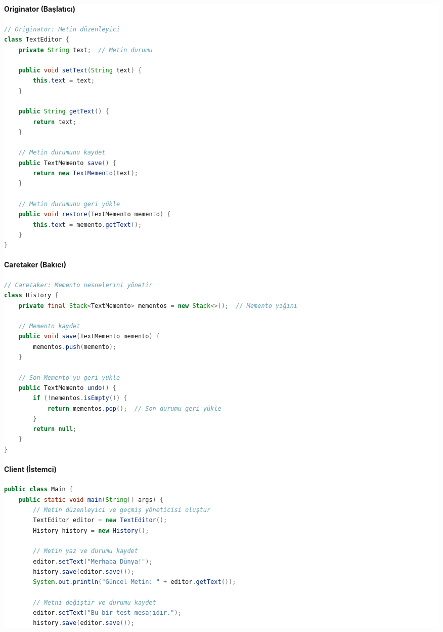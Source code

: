 #### Originator (Başlatıcı)

```java
// Originator: Metin düzenleyici
class TextEditor {
    private String text;  // Metin durumu

    public void setText(String text) {
        this.text = text;
    }

    public String getText() {
        return text;
    }

    // Metin durumunu kaydet
    public TextMemento save() {
        return new TextMemento(text);
    }

    // Metin durumunu geri yükle
    public void restore(TextMemento memento) {
        this.text = memento.getText();
    }
}
```

#### Caretaker (Bakıcı)

```java
// Caretaker: Memento nesnelerini yönetir
class History {
    private final Stack<TextMemento> mementos = new Stack<>();  // Memento yığını

    // Memento kaydet
    public void save(TextMemento memento) {
        mementos.push(memento);
    }

    // Son Memento'yu geri yükle
    public TextMemento undo() {
        if (!mementos.isEmpty()) {
            return mementos.pop();  // Son durumu geri yükle
        }
        return null;
    }
}
```

#### Client (İstemci)

```java
public class Main {
    public static void main(String[] args) {
        // Metin düzenleyici ve geçmiş yöneticisi oluştur
        TextEditor editor = new TextEditor();
        History history = new History();

        // Metin yaz ve durumu kaydet
        editor.setText("Merhaba Dünya!");
        history.save(editor.save());
        System.out.println("Güncel Metin: " + editor.getText());

        // Metni değiştir ve durumu kaydet
        editor.setText("Bu bir test mesajıdır.");
        history.save(editor.save());
```